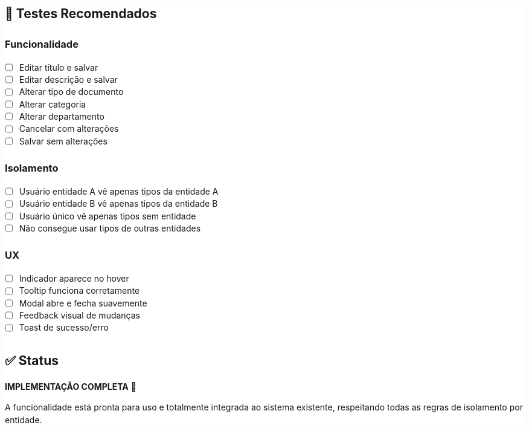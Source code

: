 ## 🧪 Testes Recomendados

### Funcionalidade
- [ ] Editar título e salvar
- [ ] Editar descrição e salvar
- [ ] Alterar tipo de documento
- [ ] Alterar categoria
- [ ] Alterar departamento
- [ ] Cancelar com alterações
- [ ] Salvar sem alterações

### Isolamento
- [ ] Usuário entidade A vê apenas tipos da entidade A
- [ ] Usuário entidade B vê apenas tipos da entidade B  
- [ ] Usuário único vê apenas tipos sem entidade
- [ ] Não consegue usar tipos de outras entidades

### UX
- [ ] Indicador aparece no hover
- [ ] Tooltip funciona corretamente
- [ ] Modal abre e fecha suavemente
- [ ] Feedback visual de mudanças
- [ ] Toast de sucesso/erro

## ✅ Status

**IMPLEMENTAÇÃO COMPLETA** 🎉

A funcionalidade está pronta para uso e totalmente integrada ao sistema existente, respeitando todas as regras de isolamento por entidade.